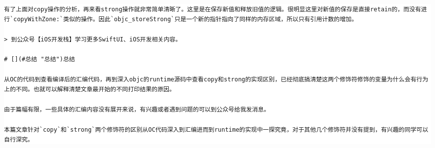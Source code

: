```
有了上面对copy操作的分析，再来看strong操作就非常简单清晰了。这里是在保存新值和释放旧值的逻辑。很明显这里对新值的保存是直接retain的，而没有进行`copyWithZone:`类似的操作。因此`objc_storeStrong`只是一个新的指针指向了同样的内存区域，所以只有引用计数的增加。

> 到公众号【iOS开发栈】学习更多SwiftUI、iOS开发相关内容。

# [](#总结 "总结")总结

从OC的代码到查看编译后的汇编代码，再到深入objc的runtime源码中查看copy和strong的实现区别，已经彻底搞清楚这两个修饰符修饰的变量为什么会有行为上的不同。也就可以解释清楚文章最开始的不同打印结果的原因。

由于篇幅有限，一些具体的汇编内容没有展开来说，有兴趣或者遇到问题的可以到公众号给我发消息。

本篇文章针对`copy`和`strong`两个修饰符的区别从OC代码深入到汇编进而到runtime的实现中一探究竟，对于其他几个修饰符并没有提到，有兴趣的同学可以自行深究。
